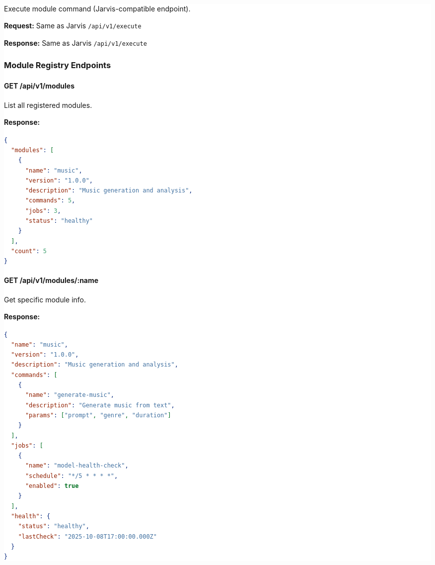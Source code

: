 Execute module command (Jarvis-compatible endpoint).

**Request:** Same as Jarvis `/api/v1/execute`

**Response:** Same as Jarvis `/api/v1/execute`

### Module Registry Endpoints

#### GET /api/v1/modules

List all registered modules.

**Response:**
```json
{
  "modules": [
    {
      "name": "music",
      "version": "1.0.0",
      "description": "Music generation and analysis",
      "commands": 5,
      "jobs": 3,
      "status": "healthy"
    }
  ],
  "count": 5
}
```

#### GET /api/v1/modules/:name

Get specific module info.

**Response:**
```json
{
  "name": "music",
  "version": "1.0.0",
  "description": "Music generation and analysis",
  "commands": [
    {
      "name": "generate-music",
      "description": "Generate music from text",
      "params": ["prompt", "genre", "duration"]
    }
  ],
  "jobs": [
    {
      "name": "model-health-check",
      "schedule": "*/5 * * * *",
      "enabled": true
    }
  ],
  "health": {
    "status": "healthy",
    "lastCheck": "2025-10-08T17:00:00.000Z"
  }
}
```
